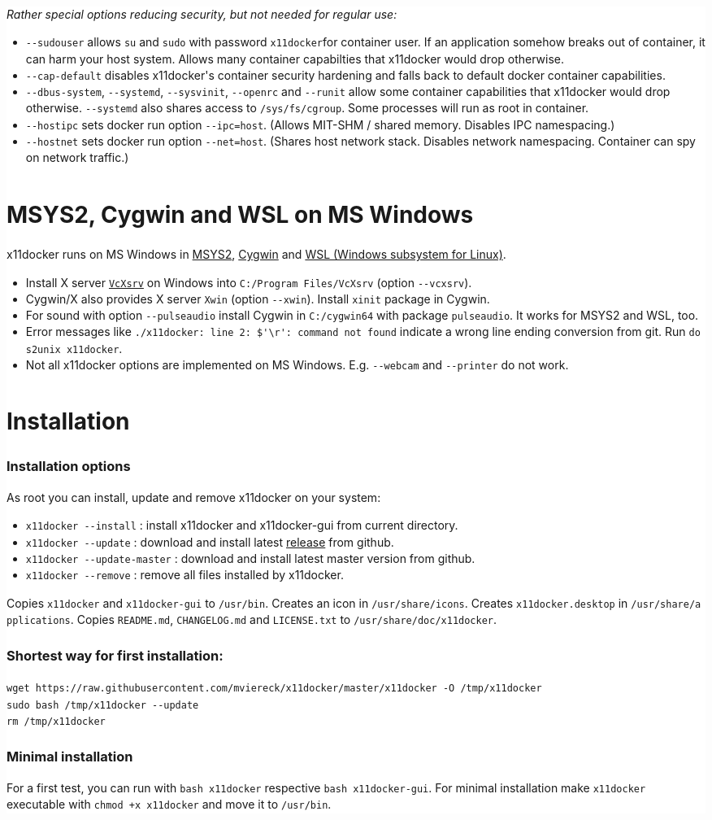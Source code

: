 _Rather special options reducing security, but not needed for regular use:_
  - `--sudouser` allows `su` and `sudo` with password `x11docker`for container user. 
    If an application somehow breaks out of container, it can harm your host system. Allows many container capabilties that x11docker would drop otherwise.
  - `--cap-default` disables x11docker's container security hardening and falls back to default docker container capabilities.
  - `--dbus-system`, `--systemd`, `--sysvinit`, `--openrc` and `--runit` allow some container capabilities that x11docker would drop otherwise. 
    `--systemd` also shares access to `/sys/fs/cgroup`. Some processes will run as root in container.
  - `--hostipc` sets docker run option `--ipc=host`. (Allows MIT-SHM / shared memory. Disables IPC namespacing.)
  - `--hostnet` sets docker run option `--net=host`. (Shares host network stack. Disables network namespacing. Container can spy on network traffic.)

  
  
# MSYS2, Cygwin and WSL on MS Windows
x11docker runs on MS Windows in [MSYS2](https://www.msys2.org/), [Cygwin](https://www.cygwin.com/) 
and [WSL (Windows subsystem for Linux)](https://docs.microsoft.com/en-us/windows/wsl/about).
 - Install X server [`VcXsrv`](https://sourceforge.net/projects/vcxsrv/) on Windows into `C:/Program Files/VcXsrv` (option `--vcxsrv`).
 - Cygwin/X also provides X server `Xwin` (option `--xwin`). Install `xinit` package in Cygwin.
 - For sound with option `--pulseaudio` install Cygwin in `C:/cygwin64` with package `pulseaudio`. It works for MSYS2 and WSL, too.
 - Error messages like `./x11docker: line 2: $'\r': command not found` indicate a wrong line ending conversion from git. Run `dos2unix x11docker`.
 - Not all x11docker options are implemented on MS Windows. E.g. `--webcam` and `--printer` do not work.
 
 
 
# Installation
### Installation options
As root you can install, update and remove x11docker on your system:
 - `x11docker --install` : install x11docker and x11docker-gui from current directory. 
 - `x11docker --update` : download and install latest [release](https://github.com/mviereck/x11docker/releases) from github.
 - `x11docker --update-master` : download and install latest master version from github.
 - `x11docker --remove` : remove all files installed by x11docker.
 
Copies `x11docker` and `x11docker-gui` to `/usr/bin`. Creates an icon in `/usr/share/icons`. 
Creates `x11docker.desktop` in `/usr/share/applications`. Copies `README.md`, `CHANGELOG.md` and `LICENSE.txt` to `/usr/share/doc/x11docker`.
### Shortest way for first installation:
```
wget https://raw.githubusercontent.com/mviereck/x11docker/master/x11docker -O /tmp/x11docker
sudo bash /tmp/x11docker --update
rm /tmp/x11docker
```
### Minimal installation
For a first test, you can run with `bash x11docker` respective `bash x11docker-gui`. 
For minimal installation make `x11docker` executable with `chmod +x x11docker` and move it to `/usr/bin`.
